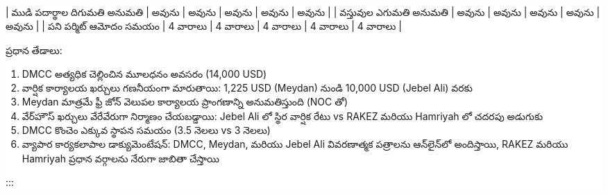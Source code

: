 | ముడి పదార్థాల దిగుమతి అనుమతి             | అవును                                       | అవును                                                                   | అవును                                       | అవును                                    | అవును                                    |
| వస్తువుల ఎగుమతి అనుమతి                   | అవును                                       | అవును                                                                   | అవును                                       | అవును                                    | అవును                                    |
| పని పర్మిట్ ఆమోదం సమయం                   | 4 వారాలు                                    | 4 వారాలు                                                                | 4 వారాలు                                    | 4 వారాలు                                 | 4 వారాలు                                 |

ప్రధాన తేడాలు:

1. DMCC అత్యధిక చెల్లించిన మూలధనం అవసరం (14,000 USD)
2. వార్షిక కార్యాలయ ఖర్చులు గణనీయంగా మారుతాయి: 1,225 USD (Meydan) నుండి 10,000 USD (Jebel Ali) వరకు
3. Meydan మాత్రమే ఫ్రీ జోన్ వెలుపల కార్యాలయ ప్రాంగణాన్ని అనుమతిస్తుంది (NOC తో)
4. వేర్‌హౌస్ ఖర్చులు వేరేవేరుగా నిర్మాణం చేయబడ్డాయి: Jebel Ali లో స్థిర వార్షిక రేటు vs RAKEZ మరియు Hamriyah లో చదరపు అడుగుకు
5. DMCC కొంచెం ఎక్కువ స్థాపన సమయం (3.5 నెలలు vs 3 నెలలు)
6. వ్యాపార కార్యకలాపాల డాక్యుమెంటేషన్: DMCC, Meydan, మరియు Jebel Ali వివరణాత్మక పత్రాలను ఆన్‌లైన్‌లో అందిస్తాయి, RAKEZ మరియు Hamriyah ప్రధాన వర్గాలను నేరుగా జాబితా చేస్తాయి

:::
